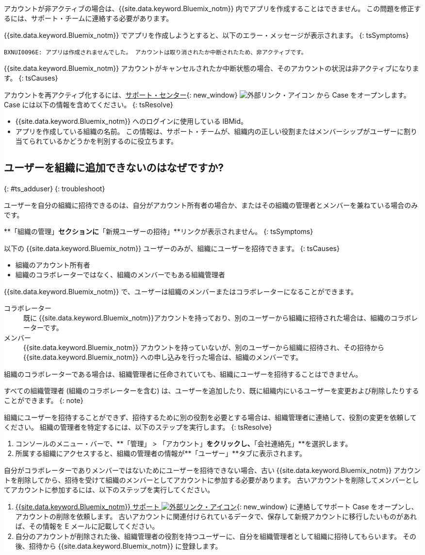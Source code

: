 アカウントが非アクティブの場合は、{{site.data.keyword.Bluemix_notm}} 内でアプリを作成することはできません。 この問題を修正するには、サポート・チームに連絡する必要があります。

{{site.data.keyword.Bluemix_notm}} でアプリを作成しようとすると、以下のエラー・メッセージが表示されます。
{: tsSymptoms}

`BXNUI0096E: アプリは作成されませんでした。 アカウントは取り消されたか中断されたため、非アクティブです。`

{{site.data.keyword.Bluemix_notm}} アカウントがキャンセルされたか中断状態の場合、そのアカウントの状況は非アクティブになります。
{: tsCauses}

アカウントを再アクティブ化するには、[サポート・センター](https://cloud.ibm.com/unifiedsupport/supportcenter){: new_window} ![外部リンク・アイコン](../icons/launch-glyph.svg "外部リンク・アイコン") から Case をオープンします。 Case には以下の情報を含めてください。
{: tsResolve}

  * {{site.data.keyword.Bluemix_notm}} へのログインに使用している IBMid。
  * アプリを作成している組織の名前。 この情報は、サポート・チームが、組織内の正しい役割またはメンバーシップがユーザーに割り当てられているかどうかを判別するのに役立ちます。


## ユーザーを組織に追加できないのはなぜですか?
{: #ts_adduser}
{: troubleshoot}

ユーザーを自分の組織に招待できるのは、自分がアカウント所有者の場合か、またはその組織の管理者とメンバーを兼ねている場合のみです。

**「組織の管理」**セクションに**「新規ユーザーの招待」**リンクが表示されません。
{: tsSymptoms}

以下の {{site.data.keyword.Bluemix_notm}} ユーザーのみが、組織にユーザーを招待できます。
{: tsCauses}
  * 組織のアカウント所有者
  * 組織のコラボレーターではなく、組織のメンバーでもある組織管理者

{{site.data.keyword.Bluemix_notm}} で、ユーザーは組織のメンバーまたはコラボレーターになることができます。

<dl><dt>コラボレーター</dt>
<dd>既に {{site.data.keyword.Bluemix_notm}}アカウントを持っており、別のユーザーから組織に招待された場合は、組織のコラボレーターです。</dd>
<dt>メンバー</dt>
<dd>{{site.data.keyword.Bluemix_notm}} アカウントを持っていないが、別のユーザーから組織に招待され、その招待から {{site.data.keyword.Bluemix_notm}} への申し込みを行った場合は、組織のメンバーです。</dd>
</dl>

組織のコラボレーターである場合は、組織管理者に任命されていても、組織にユーザーを招待することはできません。

すべての組織管理者 (組織のコラボレーターを含む) は、ユーザーを追加したり、既に組織内にいるユーザーを変更および削除したりすることができます。
{: note}

組織にユーザーを招待することができず、招待するために別の役割を必要とする場合は、組織管理者に連絡して、役割の変更を依頼してください。 組織の管理者を特定するには、以下のステップを実行します。
{: tsResolve}

  1. コンソールのメニュー・バーで、**「管理」 > 「アカウント」**をクリックし、**「会社連絡先」**を選択します。
  2. 所属する組織にアクセスすると、組織の管理者の情報が**「ユーザー」**タブに表示されます。  

自分がコラボレーターでありメンバーではないためにユーザーを招待できない場合、古い {{site.data.keyword.Bluemix_notm}} アカウントを削除してから、招待を受けて組織のメンバーとしてアカウントに参加する必要があります。 古いアカウントを削除してメンバーとしてアカウントに参加するには、以下のステップを実行してください。

  1. [{{site.data.keyword.Bluemix_notm}} サポート ![外部リンク・アイコン](../icons/launch-glyph.svg "外部リンク・アイコン")](https://cloud.ibm.com/unifiedsupport/supportcenter){: new_window} に連絡してサポート Case をオープンし、アカウントの削除を依頼します。 古いアカウントに関連付けられているデータで、保存して新規アカウントに移行したいものがあれば、その情報を E メールに記載してください。
  2. 自分のアカウントが削除された後、組織管理者の役割を持つユーザーに、自分を組織管理者として組織に招待してもらいます。 その後、招待から {{site.data.keyword.Bluemix_notm}} に登録します。
